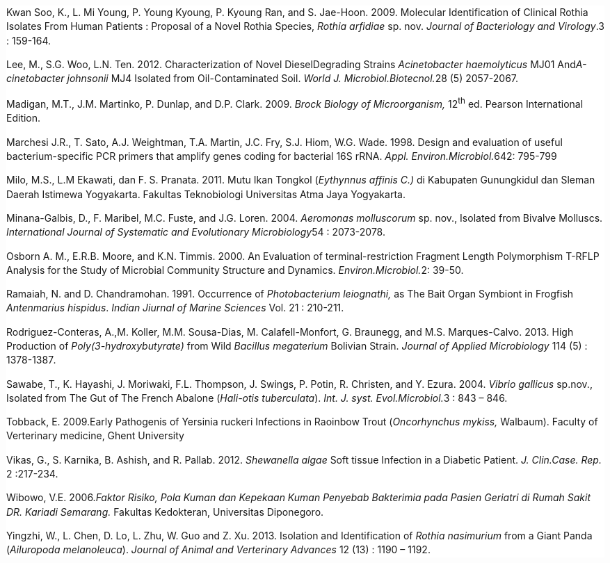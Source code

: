 <p><span class="font7">Kwan Soo, K., L. Mi Young, P. Young Kyoung, P. Kyoung Ran, and S. Jae-Hoon. 2009. Molecular Identification of Clinical Rothia Isolates From Human Patients : Proposal of a Novel Rothia Species, </span><span class="font7" style="font-style:italic;">Rothia arfidiae</span><span class="font7"> sp. nov. </span><span class="font7" style="font-style:italic;">Journal of Bacteriology and Virology</span><span class="font7">.3 : 159-164.</span></p>
<p><span class="font7">Lee, M., S.G. Woo, L.N. Ten. 2012. Characterization of Novel DieselDegrading Strains </span><span class="font7" style="font-style:italic;">Acinetobacter haemolyticus</span><span class="font7"> MJ01 And</span><span class="font7" style="font-style:italic;">A-cinetobacter johnsonii</span><span class="font7"> MJ4 Isolated from Oil-Contaminated Soil. </span><span class="font7" style="font-style:italic;">World J. Microbiol.Biotecnol.</span><span class="font7">28 (5) 2057-2067.</span></p>
<p><span class="font7">Madigan, M.T., J.M. Martinko, P. Dunlap, and D.P. Clark. 2009. </span><span class="font7" style="font-style:italic;">Brock Biology of Microorganism,</span><span class="font7"> 12<sup>th</sup> ed. Pearson International Edition.</span></p>
<p><span class="font7">Marchesi J.R., T. Sato, A.J. Weightman, T.A. Martin, J.C. Fry, S.J. Hiom, W.G. Wade. 1998. Design and evaluation of useful bacterium-specific PCR primers that amplify genes coding for bacterial 16S rRNA. </span><span class="font7" style="font-style:italic;">Appl. Environ.Microbiol.</span><span class="font7">642: 795-799</span></p>
<p><span class="font7">Milo, M.S., L.M Ekawati, dan F. S. Pranata. 2011. Mutu Ikan Tongkol (</span><span class="font7" style="font-style:italic;">Eythynnus affinis C.)</span><span class="font7"> di Kabupaten Gunungkidul dan Sleman Daerah Istimewa Yogyakarta. Fakultas Teknobiologi Universitas Atma Jaya Yogyakarta.</span></p>
<p><span class="font7">Minana-Galbis, D., F. Maribel, M.C. Fuste, and J.G. Loren. 2004. </span><span class="font7" style="font-style:italic;">Aeromonas molluscorum</span><span class="font7"> sp. nov., Isolated from Bivalve Molluscs. </span><span class="font7" style="font-style:italic;">International Journal of Systematic and Evolutionary Microbiology</span><span class="font7">54 : 2073-2078.</span></p>
<p><span class="font7">Osborn A. M., E.R.B. Moore, and K.N. Timmis. 2000. An Evaluation of terminal-restriction Fragment Length Polymorphism T-RFLP Analysis for the Study of Microbial Community Structure and Dynamics. </span><span class="font7" style="font-style:italic;">Environ.Microbiol.</span><span class="font7">2: 39-50.</span></p>
<p><span class="font7">Ramaiah, N. and D. Chandramohan. 1991. Occurrence of </span><span class="font7" style="font-style:italic;">Photobacterium leiognathi,</span><span class="font7"> as The Bait Organ Symbiont in Frogfish </span><span class="font7" style="font-style:italic;">Antenmarius hispidus</span><span class="font7">. </span><span class="font7" style="font-style:italic;">Indian Jiurnal of Marine Sciences </span><span class="font7">Vol. 21 : 210-211.</span></p>
<p><span class="font7">Rodriguez-Conteras, A.,M. Koller, M.M. Sousa-Dias, M. Calafell-Monfort, G. Braunegg, and M.S. Marques-Calvo. 2013. High Production of </span><span class="font7" style="font-style:italic;">Poly(3-hydroxybutyrate)</span><span class="font7"> from Wild </span><span class="font7" style="font-style:italic;">Bacillus megaterium</span><span class="font7"> Bolivian Strain. </span><span class="font7" style="font-style:italic;">Journal of Applied Microbiology</span><span class="font7"> 114 (5) : 1378-1387</span><span class="font7" style="font-style:italic;">.</span></p>
<p><span class="font7">Sawabe, T., K. Hayashi, J. Moriwaki, F.L. Thompson, J. Swings, P. Potin, R. Christen, and Y. Ezura. 2004. </span><span class="font7" style="font-style:italic;">Vibrio gallicus </span><span class="font7">sp.nov., Isolated from The Gut of The French Abalone (</span><span class="font7" style="font-style:italic;">Hali-otis tuberculata</span><span class="font7">). </span><span class="font7" style="font-style:italic;">Int. J. syst. Evol.Microbiol.</span><span class="font7">3 : 843 – 846.</span></p>
<p><span class="font7">Tobback, E. 2009.Early Pathogenis of Yersinia ruckeri Infections in Raoinbow Trout (</span><span class="font7" style="font-style:italic;">Oncorhynchus mykiss,</span><span class="font7"> Walbaum). Faculty of Verterinary medicine, Ghent University</span></p>
<p><span class="font7">Vikas, G., S. Karnika, B. Ashish, and R. Pallab. 2012. </span><span class="font7" style="font-style:italic;">Shewanella algae</span><span class="font7"> Soft tissue Infection in a Diabetic Patient. </span><span class="font7" style="font-style:italic;">J. Clin.Case. Rep.</span><span class="font7"> 2 :217-234.</span></p>
<p><span class="font7">Wibowo, V.E. 2006.</span><span class="font7" style="font-style:italic;">Faktor Risiko, Pola Kuman dan Kepekaan Kuman Penyebab Bakterimia pada Pasien Geriatri di Rumah Sakit DR. Kariadi Semarang.</span><span class="font7"> Fakultas Kedokteran, Universitas Diponegoro.</span></p>
<p><span class="font7">Yingzhi, W., L. Chen, D. Lo, L. Zhu, W. Guo and Z. Xu. 2013. Isolation and Identification of </span><span class="font7" style="font-style:italic;">Rothia nasimurium</span><span class="font7"> from a Giant Panda (</span><span class="font7" style="font-style:italic;">Ailuropoda melanoleuca</span><span class="font7">). </span><span class="font7" style="font-style:italic;">Journal of Animal and Verterinary Advances</span><span class="font7"> 12 (13) : 1190 – 1192.</span></p>